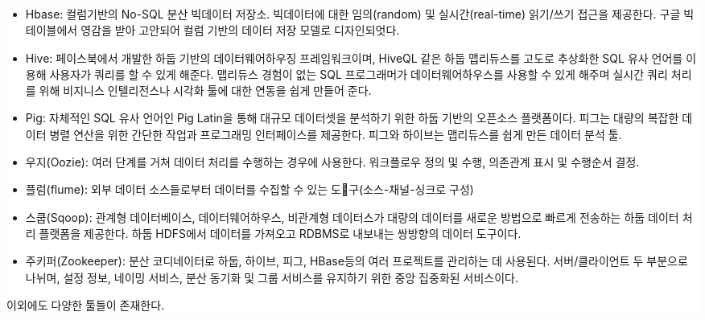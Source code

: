 - Hbase: 컬럼기반의 No-SQL 분산 빅데이터 저장소. 빅데이터에 대한 임의(random) 및 실시간(real-time) 읽기/쓰기 접근을 제공한다. 구글 빅테이블에서 영감을 받아 고안되어 컬럼 기반의 데이터 저장 모델로 디자인되엇다.

- Hive: 페이스북에서 개발한 하둡 기반의 데이터웨어하우징 프레임워크이며, HiveQL 같은 하둡 맵리듀스를 고도로 추상화한 SQL 유사 언어를 이용해 사용자가 쿼리를 할 수 있게 해준다. 맵리듀스 경험이 없는 SQL 프로그래머가 데이터웨어하우스를 사용할 수 있게 해주며 실시간 쿼리 처리를 위해 비지니스 인텔리전스나 시각화 툴에 대한 연동을 쉽게 만들어 준다.

- Pig: 자체적인 SQL 유사 언어인 Pig Latin을 통해 대규모 데이터셋을 분석하기 위한 하둡 기반의 오픈소스 플랫폼이다. 피그는 대량의 복잡한 데이터 병렬 연산을 위한 간단한 작업과 프로그래밍 인터페이스를 제공한다. 피그와 하이브는 맵리듀스를 쉽게 만든 데이터 분석 툴.

- 우지(Oozie): 여러 단계를 거쳐 데이터 처리를 수행하는 경우에 사용한다. 워크플로우 정의 및 수행, 의존관계 표시 및 수행순서 결정.

- 플럼(flume): 외부 데이터 소스들로부터 데이터를 수집할 수 있는 도구(소스-채널-싱크로 구성)

- 스쿱(Sqoop): 관계형 데이터베이스, 데이터웨어하우스, 비관계형 데이터스가 대량의 데이터를 새로운 방법으로 빠르게 전송하는 하둡 데이터 처리 플랫폼을 제공한다. 하둡 HDFS에서 데이터를 가져오고 RDBMS로 내보내는 쌍방향의 데이터 도구이다.

- 주키퍼(Zookeeper): 분산 코디네이터로 하둡, 하이브, 피그, HBase등의 여러 프로젝트를 관리하는 데 사용된다. 서버/클라이언트 두 부분으로 나뉘며, 설정 정보, 네이밍 서비스, 분산 동기화 및 그룹 서비스를 유지하기 위한 중앙 집중화된 서비스이다.


이외에도 다양한 툴들이 존재한다.
